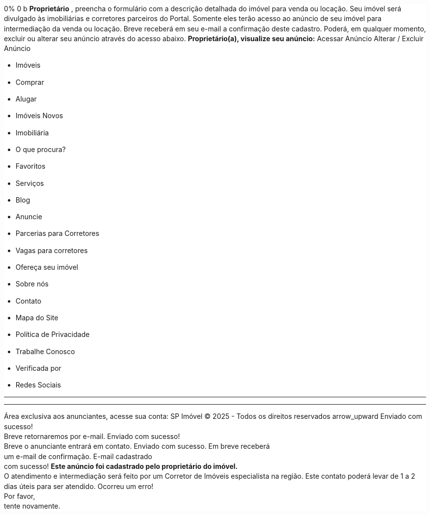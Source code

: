 
0%
0 b
**Proprietário** , preencha o formulário com a descrição detalhada do imóvel para venda ou locação.
Seu imóvel será divulgado às imobiliárias e corretores parceiros do Portal.
Somente eles terão acesso ao anúncio de seu imóvel para intermediação da venda ou locação.
Breve receberá em seu e-mail a confirmação deste cadastro.
Poderá, em qualquer momento, excluir ou alterar seu anúncio através do acesso abaixo.
**Proprietário(a), visualize seu anúncio:**
Acessar Anúncio Alterar / Excluir Anúncio
  * Imóveis
  * Comprar
  * Alugar
  * Imóveis Novos
  * Imobiliária
  * O que procura?
  * Favoritos


  * Serviços
  * Blog
  * Anuncie
  * Parcerias para Corretores
  * Vagas para corretores
  * Ofereça seu imóvel


  * Sobre nós
  * Contato
  * Mapa do Site
  * Política de Privacidade
  * Trabalhe Conosco
  * Verificada por


  * Redes Sociais


  *   *   * 

  *   *   * 

Área exclusiva aos anunciantes, acesse sua conta:
SP Imóvel © 2025 - Todos os direitos reservados
arrow_upward 
Enviado com sucesso!   
Breve retornaremos por e-mail. 
Enviado com sucesso!   
Breve o anunciante entrará em contato. 
Enviado com sucesso.
Em breve receberá  
um e-mail de confirmação.
E-mail cadastrado   
com sucesso! 
**Este anúncio foi cadastrado pelo proprietário do imóvel.**  
O atendimento e intermediação será feito por um Corretor de Imóveis especialista na região. Este contato poderá levar de 1 a 2 dias úteis para ser atendido. 
Ocorreu um erro!   
Por favor,   
tente novamente. 
  